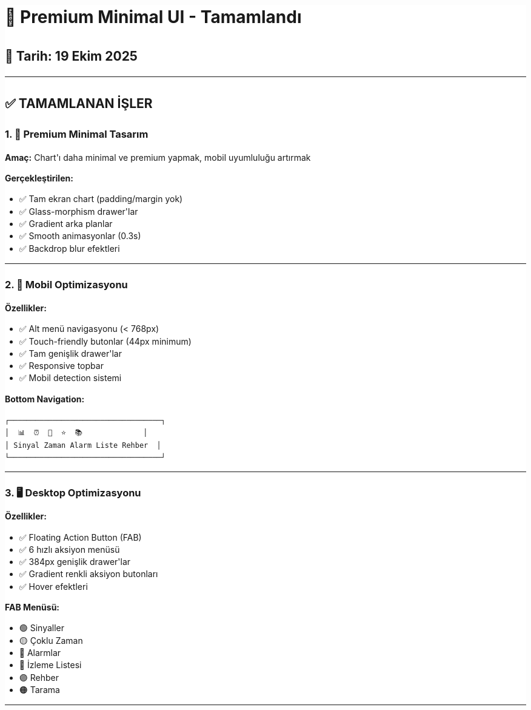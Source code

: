 # 🎨 Premium Minimal UI - Tamamlandı

## 📅 Tarih: 19 Ekim 2025

---

## ✅ TAMAMLANAN İŞLER

### 1. 🎯 Premium Minimal Tasarım
**Amaç:** Chart'ı daha minimal ve premium yapmak, mobil uyumluluğu artırmak

**Gerçekleştirilen:**
- ✅ Tam ekran chart (padding/margin yok)
- ✅ Glass-morphism drawer'lar
- ✅ Gradient arka planlar
- ✅ Smooth animasyonlar (0.3s)
- ✅ Backdrop blur efektleri

---

### 2. 📱 Mobil Optimizasyonu

**Özellikler:**
- ✅ Alt menü navigasyonu (< 768px)
- ✅ Touch-friendly butonlar (44px minimum)
- ✅ Tam genişlik drawer'lar
- ✅ Responsive topbar
- ✅ Mobil detection sistemi

**Bottom Navigation:**
```
┌───────────────────────────────────┐
│  📊  ⏰  🔔  ⭐  📚              │
│ Sinyal Zaman Alarm Liste Rehber  │
└───────────────────────────────────┘
```

---

### 3. 🖥️ Desktop Optimizasyonu

**Özellikler:**
- ✅ Floating Action Button (FAB)
- ✅ 6 hızlı aksiyon menüsü
- ✅ 384px genişlik drawer'lar
- ✅ Gradient renkli aksiyon butonları
- ✅ Hover efektleri

**FAB Menüsü:**
- 🟢 Sinyaller
- 🟡 Çoklu Zaman
- 🔴 Alarmlar
- 🔵 İzleme Listesi
- 🟣 Rehber
- 🟠 Tarama

---